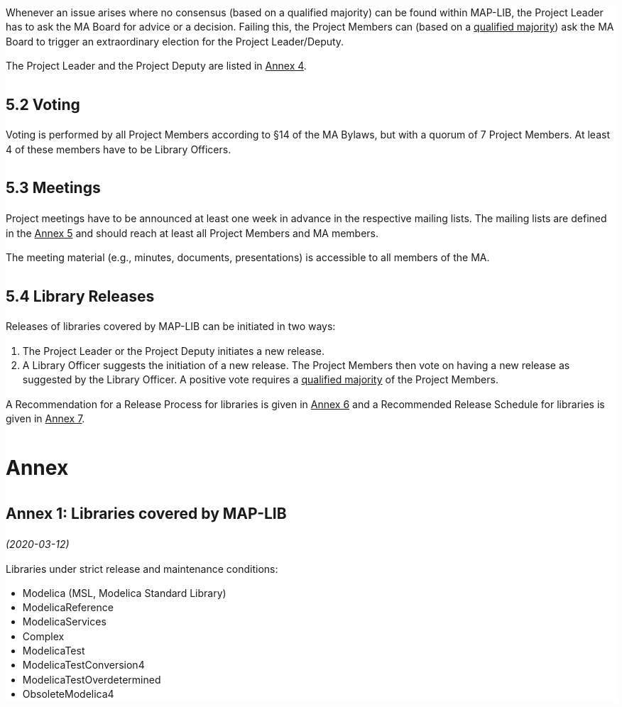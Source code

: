 Whenever an issue arises where no consensus (based on a qualified
majority) can be found within MAP-LIB, the Project Leader has to ask the
MA Board for advice or a decision. Failing this, the Project Members can
(based on a [qualified majority](#52-voting)) ask the MA Board to trigger an
extraordinary election for the Project Leader/Deputy.

The Project Leader and the Project Deputy are listed in [Annex 4](#annex-4-project-leader-and-project-deputy).

## 5.2 Voting ##

Voting is performed by all Project Members according to §14 of the MA
Bylaws, but with a quorum of 7 Project Members. At least 4 of these
members have to be Library Officers.

## 5.3 Meetings ##

Project meetings have to be announced at least one week in advance in
the respective mailing lists. The mailing lists are defined in the
[Annex 5](#annex-5-mailing-lists) and should reach
at least all Project Members and MA members.

The meeting material (e.g., minutes, documents, presentations) is
accessible to all members of the MA.

## 5.4 Library Releases ##

Releases of libraries covered by MAP-LIB can be initiated in two ways:

1.  The Project Leader or the Project Deputy initiates a new release.
2.  A Library Officer suggests the initiation of a new release. The
    Project Members then vote on having a new release as suggested by
    the Library Officer. A positive vote requires a [qualified majority](#52-voting)
    of the Project Members.

A Recommendation for a Release Process for libraries is given in
 [Annex 6](#annex-6-recommendation-for-a-release-process-for-libraries)
and a Recommended Release Schedule for libraries is given in
 [Annex 7](#annex-7-recommended-release-schedule).

# Annex #

## Annex 1: Libraries covered by MAP-LIB ##
*(2020-03-12)*

Libraries under strict release and maintenance conditions:

  - Modelica (MSL, Modelica Standard Library)
  - ModelicaReference
  - ModelicaServices
  - Complex
  - ModelicaTest
  - ModelicaTestConversion4
  - ModelicaTestOverdetermined
  - ObsoleteModelica4
